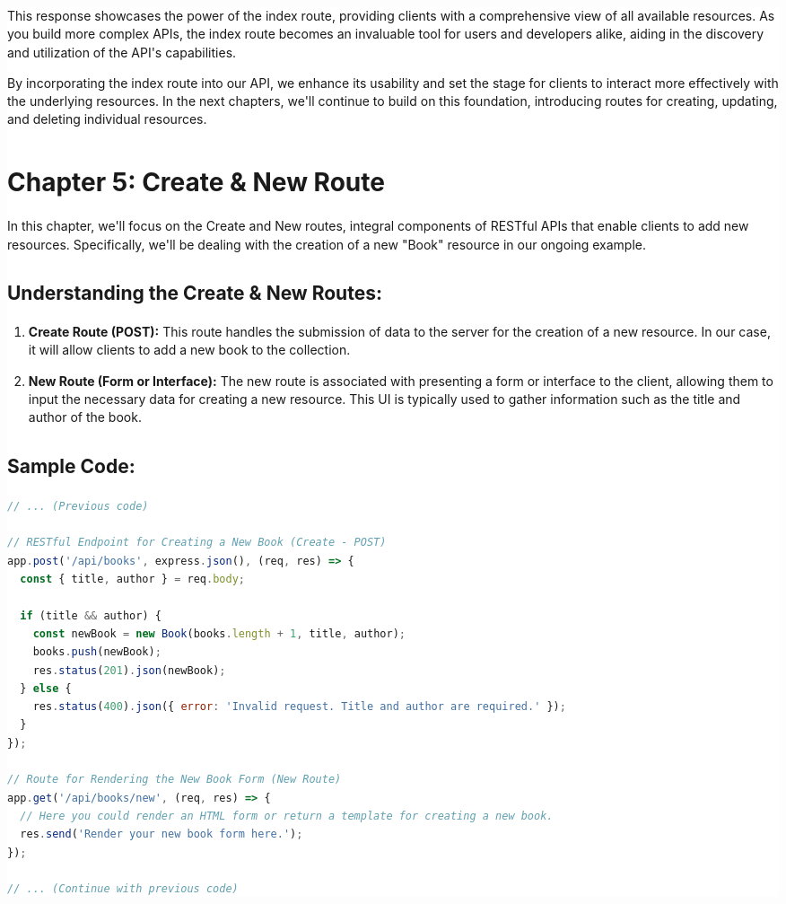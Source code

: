 This response showcases the power of the index route, providing clients with a comprehensive view of all available resources. As you build more complex APIs, the index route becomes an invaluable tool for users and developers alike, aiding in the discovery and utilization of the API's capabilities.

By incorporating the index route into our API, we enhance its usability and set the stage for clients to interact more effectively with the underlying resources. In the next chapters, we'll continue to build on this foundation, introducing routes for creating, updating, and deleting individual resources.

# Chapter 5: Create & New Route

In this chapter, we'll focus on the Create and New routes, integral components of RESTful APIs that enable clients to add new resources. Specifically, we'll be dealing with the creation of a new "Book" resource in our ongoing example.

## Understanding the Create & New Routes:

1. **Create Route (POST):** This route handles the submission of data to the server for the creation of a new resource. In our case, it will allow clients to add a new book to the collection.
    
2. **New Route (Form or Interface):** The new route is associated with presenting a form or interface to the client, allowing them to input the necessary data for creating a new resource. This UI is typically used to gather information such as the title and author of the book.
    

## Sample Code:

```javascript
// ... (Previous code)

// RESTful Endpoint for Creating a New Book (Create - POST)
app.post('/api/books', express.json(), (req, res) => {
  const { title, author } = req.body;

  if (title && author) {
    const newBook = new Book(books.length + 1, title, author);
    books.push(newBook);
    res.status(201).json(newBook);
  } else {
    res.status(400).json({ error: 'Invalid request. Title and author are required.' });
  }
});

// Route for Rendering the New Book Form (New Route)
app.get('/api/books/new', (req, res) => {
  // Here you could render an HTML form or return a template for creating a new book.
  res.send('Render your new book form here.');
});

// ... (Continue with previous code)
```
